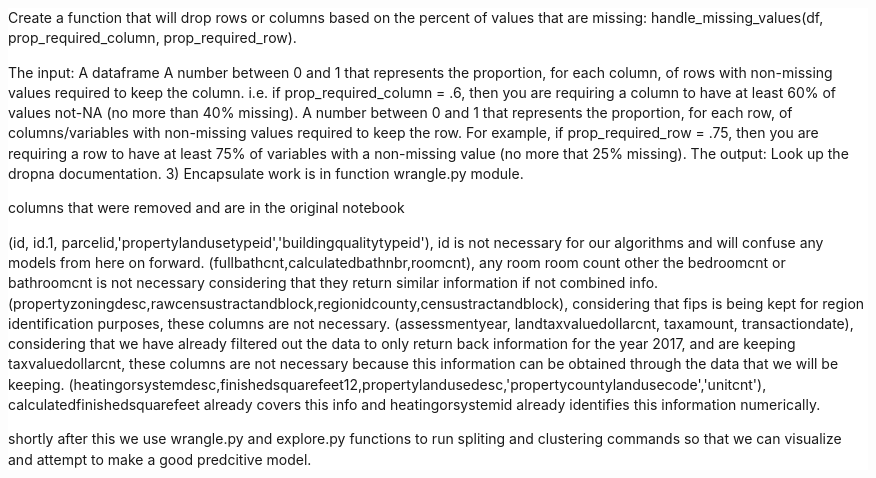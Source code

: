 Create a function that will drop rows or columns based on the percent of values that are missing:
handle_missing_values(df, prop_required_column, prop_required_row).

The input:
A dataframe
A number between 0 and 1 that represents the proportion, for each column, of rows with non-missing values required to keep the column. 
i.e. if prop_required_column = .6, then you are requiring a column to have at least 60% of values not-NA (no more than 40% missing).
A number between 0 and 1 that represents the proportion, for each row, of columns/variables with non-missing values required to keep the row.
For example, if prop_required_row = .75, then you are requiring a row to have at least 75% of variables with a non-missing value (no more that 25% missing).
The output:
Look up the dropna documentation.
3) Encapsulate work is in function wrangle.py module.

columns that were removed and are in the original notebook

(id, id.1, parcelid,'propertylandusetypeid','buildingqualitytypeid'), id is not necessary for our algorithms and will confuse any models from here on forward.
(fullbathcnt,calculatedbathnbr,roomcnt), any room room count other the bedroomcnt or bathroomcnt is not necessary considering that they return similar information if not combined info.
(propertyzoningdesc,rawcensustractandblock,regionidcounty,censustractandblock), considering that fips is being kept for region identification purposes, these columns are not necessary.
(assessmentyear, landtaxvaluedollarcnt, taxamount, transactiondate), considering that we have already filtered out the data to only return back information for the year 2017, and are keeping taxvaluedollarcnt, these columns are not necessary because this information can be obtained through the data that we will be keeping.
(heatingorsystemdesc,finishedsquarefeet12,propertylandusedesc,'propertycountylandusecode','unitcnt'), calculatedfinishedsquarefeet already covers this info and heatingorsystemid already identifies this information numerically.


shortly after this we use wrangle.py and explore.py functions to run spliting and clustering commands so that we can visualize and attempt to make a good predcitive model.
